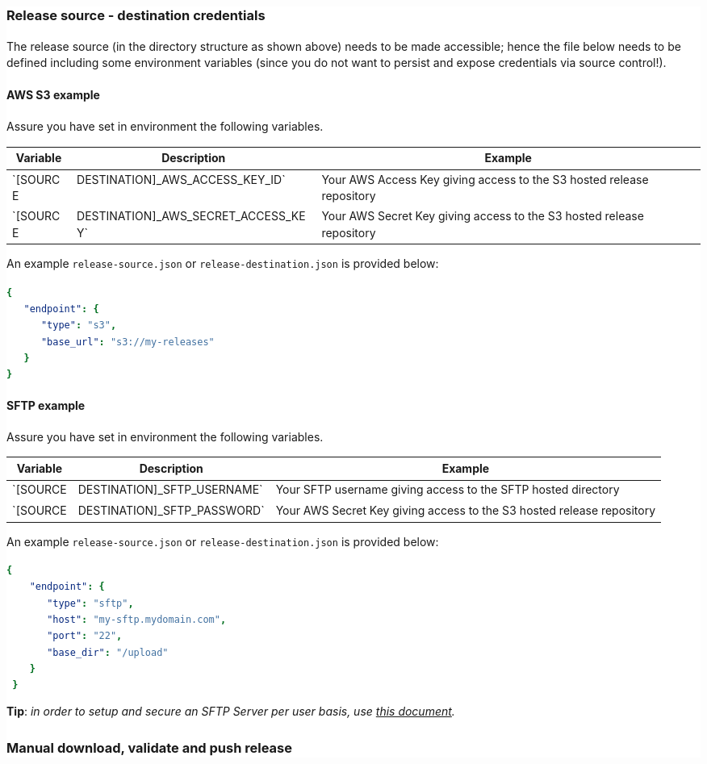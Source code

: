 ### Release source - destination credentials

The release source (in the directory structure as shown above) needs to be made accessible; hence the file below needs to be defined including some environment variables (since you do not want to persist and expose credentials via source control!).

#### AWS S3 example

Assure you have set in environment the following variables.

| Variable | Description | Example |
|--- |--- |---|
| `[SOURCE|DESTINATION]_AWS_ACCESS_KEY_ID` | Your AWS Access Key giving access to the S3 hosted release repository | `MAHYIBA123CS3MUKN456` |
| `[SOURCE|DESTINATION]_AWS_SECRET_ACCESS_KEY` | Your AWS Secret Key giving access to the S3 hosted release repository | `zIlwT3123R93Zt3iTu7twN1yuE4Dhbjli143456` |

An example `release-source.json` or `release-destination.json` is provided below:

~~~yaml
{
   "endpoint": {
      "type": "s3",
      "base_url": "s3://my-releases"
   }
}
~~~

#### SFTP example

Assure you have set in environment the following variables.

| Variable | Description | Example |
|--- |--- |---|
| `[SOURCE|DESTINATION]_SFTP_USERNAME` | Your SFTP username giving access to the SFTP hosted directory | `user123` |
| `[SOURCE|DESTINATION]_SFTP_PASSWORD` | Your AWS Secret Key giving access to the S3 hosted release repository | `S0m3th1n9L0n9AndH@rd!` |

An example `release-source.json` or `release-destination.json` is provided below:

~~~yaml
{
    "endpoint": {
       "type": "sftp",
       "host": "my-sftp.mydomain.com",
       "port": "22",
       "base_dir": "/upload"
    }
 }
~~~

**Tip**: *in order to setup and secure an SFTP Server per user basis, use [this document](./SFTP-Server-Centos.md).*

### Manual download, validate and push release
